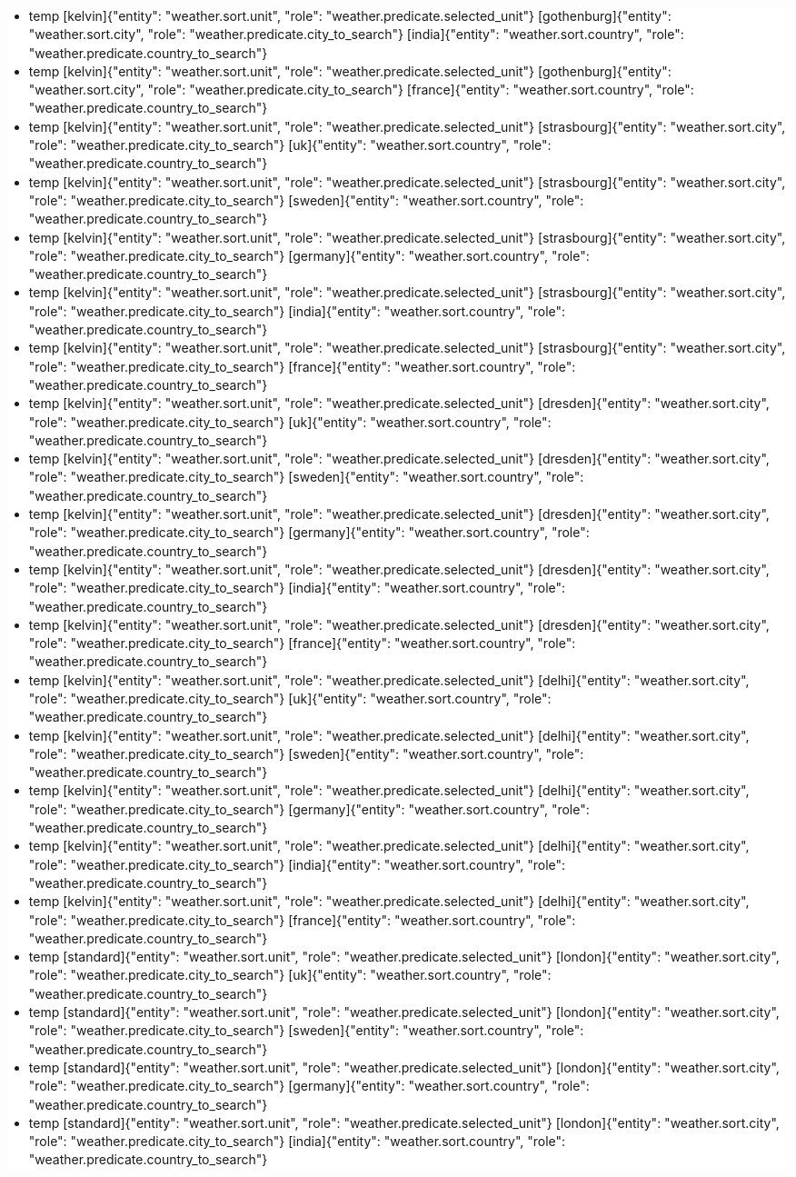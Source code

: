 - temp [kelvin]{"entity": "weather.sort.unit", "role": "weather.predicate.selected_unit"} [gothenburg]{"entity": "weather.sort.city", "role": "weather.predicate.city_to_search"} [india]{"entity": "weather.sort.country", "role": "weather.predicate.country_to_search"}
- temp [kelvin]{"entity": "weather.sort.unit", "role": "weather.predicate.selected_unit"} [gothenburg]{"entity": "weather.sort.city", "role": "weather.predicate.city_to_search"} [france]{"entity": "weather.sort.country", "role": "weather.predicate.country_to_search"}
- temp [kelvin]{"entity": "weather.sort.unit", "role": "weather.predicate.selected_unit"} [strasbourg]{"entity": "weather.sort.city", "role": "weather.predicate.city_to_search"} [uk]{"entity": "weather.sort.country", "role": "weather.predicate.country_to_search"}
- temp [kelvin]{"entity": "weather.sort.unit", "role": "weather.predicate.selected_unit"} [strasbourg]{"entity": "weather.sort.city", "role": "weather.predicate.city_to_search"} [sweden]{"entity": "weather.sort.country", "role": "weather.predicate.country_to_search"}
- temp [kelvin]{"entity": "weather.sort.unit", "role": "weather.predicate.selected_unit"} [strasbourg]{"entity": "weather.sort.city", "role": "weather.predicate.city_to_search"} [germany]{"entity": "weather.sort.country", "role": "weather.predicate.country_to_search"}
- temp [kelvin]{"entity": "weather.sort.unit", "role": "weather.predicate.selected_unit"} [strasbourg]{"entity": "weather.sort.city", "role": "weather.predicate.city_to_search"} [india]{"entity": "weather.sort.country", "role": "weather.predicate.country_to_search"}
- temp [kelvin]{"entity": "weather.sort.unit", "role": "weather.predicate.selected_unit"} [strasbourg]{"entity": "weather.sort.city", "role": "weather.predicate.city_to_search"} [france]{"entity": "weather.sort.country", "role": "weather.predicate.country_to_search"}
- temp [kelvin]{"entity": "weather.sort.unit", "role": "weather.predicate.selected_unit"} [dresden]{"entity": "weather.sort.city", "role": "weather.predicate.city_to_search"} [uk]{"entity": "weather.sort.country", "role": "weather.predicate.country_to_search"}
- temp [kelvin]{"entity": "weather.sort.unit", "role": "weather.predicate.selected_unit"} [dresden]{"entity": "weather.sort.city", "role": "weather.predicate.city_to_search"} [sweden]{"entity": "weather.sort.country", "role": "weather.predicate.country_to_search"}
- temp [kelvin]{"entity": "weather.sort.unit", "role": "weather.predicate.selected_unit"} [dresden]{"entity": "weather.sort.city", "role": "weather.predicate.city_to_search"} [germany]{"entity": "weather.sort.country", "role": "weather.predicate.country_to_search"}
- temp [kelvin]{"entity": "weather.sort.unit", "role": "weather.predicate.selected_unit"} [dresden]{"entity": "weather.sort.city", "role": "weather.predicate.city_to_search"} [india]{"entity": "weather.sort.country", "role": "weather.predicate.country_to_search"}
- temp [kelvin]{"entity": "weather.sort.unit", "role": "weather.predicate.selected_unit"} [dresden]{"entity": "weather.sort.city", "role": "weather.predicate.city_to_search"} [france]{"entity": "weather.sort.country", "role": "weather.predicate.country_to_search"}
- temp [kelvin]{"entity": "weather.sort.unit", "role": "weather.predicate.selected_unit"} [delhi]{"entity": "weather.sort.city", "role": "weather.predicate.city_to_search"} [uk]{"entity": "weather.sort.country", "role": "weather.predicate.country_to_search"}
- temp [kelvin]{"entity": "weather.sort.unit", "role": "weather.predicate.selected_unit"} [delhi]{"entity": "weather.sort.city", "role": "weather.predicate.city_to_search"} [sweden]{"entity": "weather.sort.country", "role": "weather.predicate.country_to_search"}
- temp [kelvin]{"entity": "weather.sort.unit", "role": "weather.predicate.selected_unit"} [delhi]{"entity": "weather.sort.city", "role": "weather.predicate.city_to_search"} [germany]{"entity": "weather.sort.country", "role": "weather.predicate.country_to_search"}
- temp [kelvin]{"entity": "weather.sort.unit", "role": "weather.predicate.selected_unit"} [delhi]{"entity": "weather.sort.city", "role": "weather.predicate.city_to_search"} [india]{"entity": "weather.sort.country", "role": "weather.predicate.country_to_search"}
- temp [kelvin]{"entity": "weather.sort.unit", "role": "weather.predicate.selected_unit"} [delhi]{"entity": "weather.sort.city", "role": "weather.predicate.city_to_search"} [france]{"entity": "weather.sort.country", "role": "weather.predicate.country_to_search"}
- temp [standard]{"entity": "weather.sort.unit", "role": "weather.predicate.selected_unit"} [london]{"entity": "weather.sort.city", "role": "weather.predicate.city_to_search"} [uk]{"entity": "weather.sort.country", "role": "weather.predicate.country_to_search"}
- temp [standard]{"entity": "weather.sort.unit", "role": "weather.predicate.selected_unit"} [london]{"entity": "weather.sort.city", "role": "weather.predicate.city_to_search"} [sweden]{"entity": "weather.sort.country", "role": "weather.predicate.country_to_search"}
- temp [standard]{"entity": "weather.sort.unit", "role": "weather.predicate.selected_unit"} [london]{"entity": "weather.sort.city", "role": "weather.predicate.city_to_search"} [germany]{"entity": "weather.sort.country", "role": "weather.predicate.country_to_search"}
- temp [standard]{"entity": "weather.sort.unit", "role": "weather.predicate.selected_unit"} [london]{"entity": "weather.sort.city", "role": "weather.predicate.city_to_search"} [india]{"entity": "weather.sort.country", "role": "weather.predicate.country_to_search"}